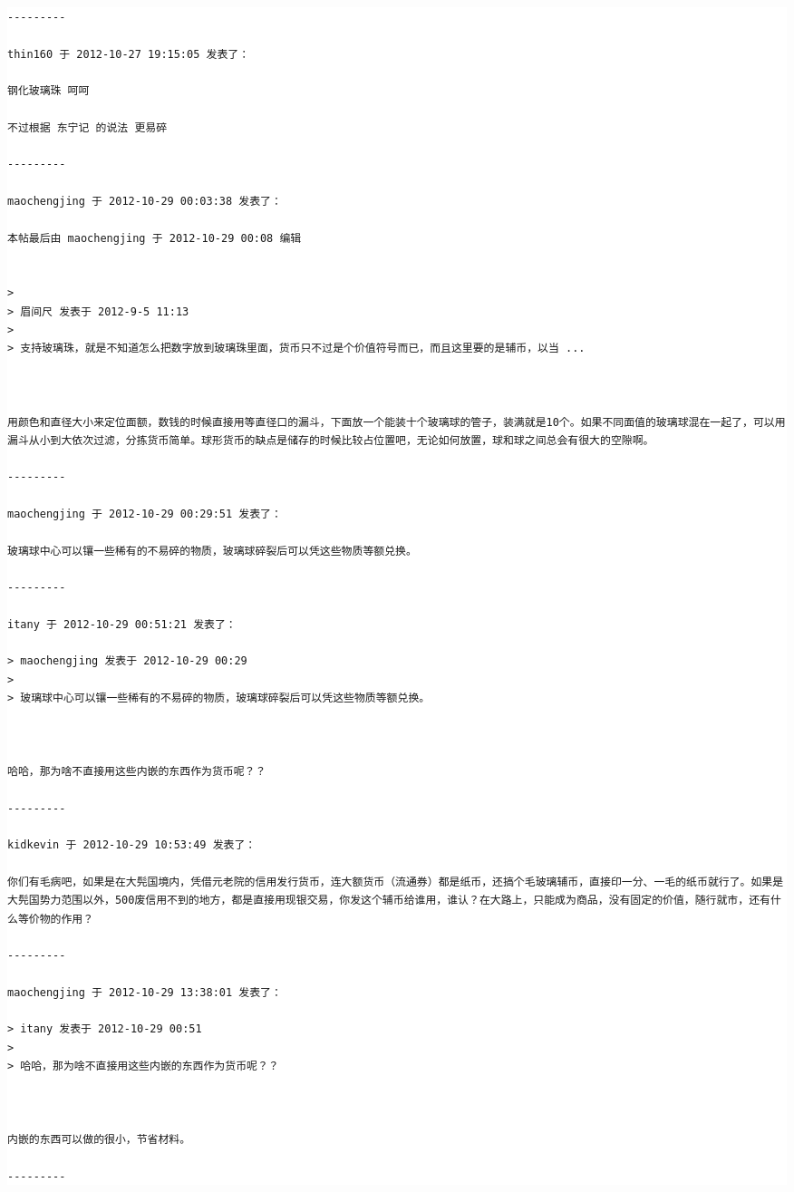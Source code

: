 ~~~10年后，500废打败了日不落西班牙帝国，得到土地和金钱赔偿。文总计划用赔偿建立两个骑兵师，作为功清主力。西班牙帝国用海船从欧洲运来500吨玻璃球作为赔偿。文总吐血而亡。
---------

thin160 于 2012-10-27 19:15:05 发表了：

钢化玻璃珠 呵呵

不过根据 东宁记 的说法 更易碎

---------

maochengjing 于 2012-10-29 00:03:38 发表了：

本帖最后由 maochengjing 于 2012-10-29 00:08 编辑 


> 
> 眉间尺 发表于 2012-9-5 11:13
> 
> 支持玻璃珠，就是不知道怎么把数字放到玻璃珠里面，货币只不过是个价值符号而已，而且这里要的是辅币，以当 ...



用颜色和直径大小来定位面额，数钱的时候直接用等直径口的漏斗，下面放一个能装十个玻璃球的管子，装满就是10个。如果不同面值的玻璃球混在一起了，可以用漏斗从小到大依次过滤，分拣货币简单。球形货币的缺点是储存的时候比较占位置吧，无论如何放置，球和球之间总会有很大的空隙啊。

---------

maochengjing 于 2012-10-29 00:29:51 发表了：

玻璃球中心可以镶一些稀有的不易碎的物质，玻璃球碎裂后可以凭这些物质等额兑换。

---------

itany 于 2012-10-29 00:51:21 发表了：

> maochengjing 发表于 2012-10-29 00:29
> 
> 玻璃球中心可以镶一些稀有的不易碎的物质，玻璃球碎裂后可以凭这些物质等额兑换。



哈哈，那为啥不直接用这些内嵌的东西作为货币呢？？

---------

kidkevin 于 2012-10-29 10:53:49 发表了：

你们有毛病吧，如果是在大髡国境内，凭借元老院的信用发行货币，连大额货币（流通券）都是纸币，还搞个毛玻璃辅币，直接印一分、一毛的纸币就行了。如果是大髡国势力范围以外，500废信用不到的地方，都是直接用现银交易，你发这个辅币给谁用，谁认？在大路上，只能成为商品，没有固定的价值，随行就市，还有什么等价物的作用？

---------

maochengjing 于 2012-10-29 13:38:01 发表了：

> itany 发表于 2012-10-29 00:51
> 
> 哈哈，那为啥不直接用这些内嵌的东西作为货币呢？？



内嵌的东西可以做的很小，节省材料。

---------
~~~